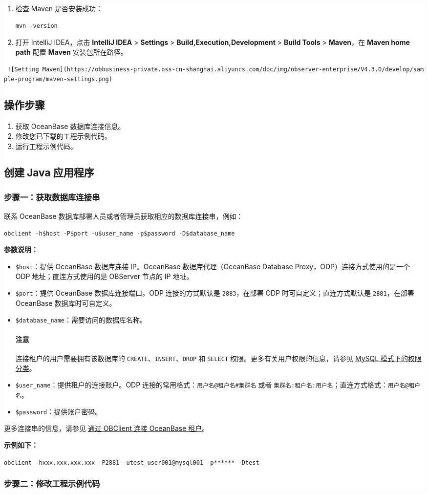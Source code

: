    1. 检查 Maven 是否安装成功：

      ```shell
      mvn -version
      ```

   2. 打开 IntelliJ IDEA，点击 **IntelliJ IDEA** > **Settings** > **Build,Execution,Development** > **Build Tools** > **Maven**，在 **Maven home path** 配置 **Maven** 安装包所在路径。

     ![Setting Maven](https://obbusiness-private.oss-cn-shanghai.aliyuncs.com/doc/img/observer-enterprise/V4.3.0/develop/sample-program/maven-settings.png)

## 操作步骤

1. 获取 OceanBase 数据库连接信息。
2. 修改您已下载的工程示例代码。
3. 运行工程示例代码。

## 创建 Java 应用程序

### 步骤一：获取数据库连接串

联系 OceanBase 数据库部署人员或者管理员获取相应的数据库连接串，例如：

```
obclient -h$host -P$port -u$user_name -p$password -D$database_name
```

**参数说明：**

* `$host`：提供 OceanBase 数据库连接 IP。OceanBase 数据库代理（OceanBase Database Proxy，ODP）连接方式使用的是一个 ODP 地址；直连方式使用的是 OBServer 节点的 IP 地址。
* `$port`：提供 OceanBase 数据库连接端口。ODP 连接的方式默认是 `2883`，在部署 ODP 时可自定义；直连方式默认是 `2881`，在部署 OceanBase 数据库时可自定义。
* `$database_name`：需要访问的数据库名称。

    <main id="notice" type='notice'>
        <h4>注意</h4>
        <p>连接租户的用户需要拥有该数据库的 <code>CREATE</code>、<code>INSERT</code>、<code>DROP</code> 和 <code>SELECT</code> 权限。更多有关用户权限的信息，请参见 <a href="../../../../600.manage/500.security-and-permissions/300.access-control/200.user-and-permission/200.permission-of-mysql-mode/100.permission-classification-of-mysql.md">MySQL 模式下的权限分类</a>。</p>
    </main>

* `$user_name`：提供租户的连接账户。ODP 连接的常用格式：`用户名@租户名#集群名` 或者 `集群名:租户名:用户名`；直连方式格式：`用户名@租户名`。
* `$password`：提供账户密码。

更多连接串的信息，请参见 [通过 OBClient 连接 OceanBase 租户](../../100.connect-to-oceanbase-database-of-mysql-mode/300.connect-to-an-oceanbase-tenant-by-using-obclient-of-mysql-mode.md)。

**示例如下：**

```shell
obclient -hxxx.xxx.xxx.xxx -P2881 -utest_user001@mysql001 -p****** -Dtest
```

### 步骤二：修改工程示例代码

